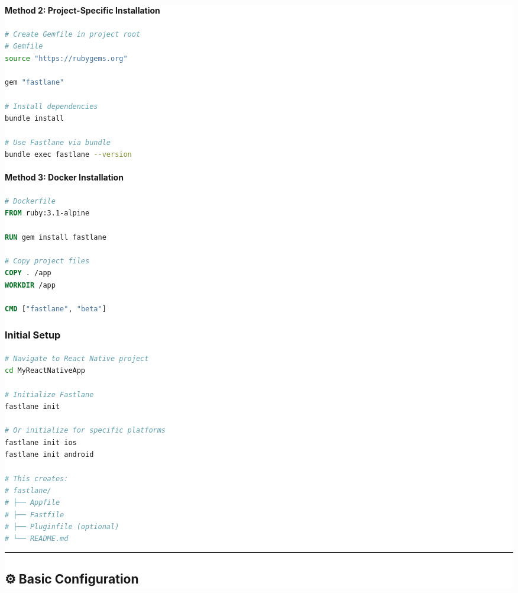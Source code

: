 #### **Method 2: Project-Specific Installation**
```bash
# Create Gemfile in project root
# Gemfile
source "https://rubygems.org"

gem "fastlane"

# Install dependencies
bundle install

# Use Fastlane via bundle
bundle exec fastlane --version
```

#### **Method 3: Docker Installation**
```dockerfile
# Dockerfile
FROM ruby:3.1-alpine

RUN gem install fastlane

# Copy project files
COPY . /app
WORKDIR /app

CMD ["fastlane", "beta"]
```

### **Initial Setup**
```bash
# Navigate to React Native project
cd MyReactNativeApp

# Initialize Fastlane
fastlane init

# Or initialize for specific platforms
fastlane init ios
fastlane init android

# This creates:
# fastlane/
# ├── Appfile
# ├── Fastfile
# ├── Pluginfile (optional)
# └── README.md
```

---

## ⚙️ **Basic Configuration**
